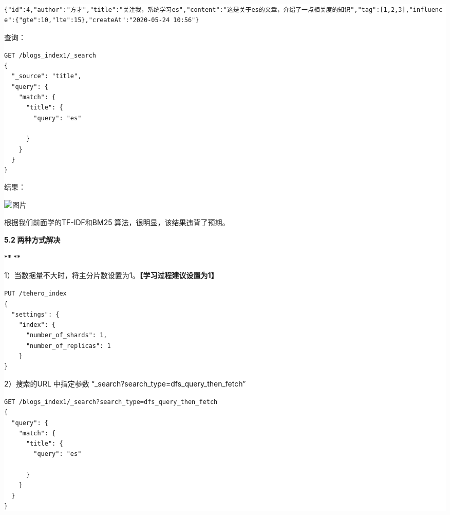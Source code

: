 ```
{"id":4,"author":"方才","title":"关注我，系统学习es","content":"这是关于es的文章，介绍了一点相关度的知识","tag":[1,2,3],"influence":{"gte":10,"lte":15},"createAt":"2020-05-24 10:56"}
```

查询：

```
GET /blogs_index1/_search
{
  "_source": "title",
  "query": {
    "match": {
      "title": {
        "query": "es"
       
      }
    }
  }
}
```

结果：

![图片](https://mmbiz.qpic.cn/mmbiz_png/WO9qeUgIowJwOpr1WP1pWq96aPEOd5pUUtA4AqVx3W8CyLVCicLxctwk75ic7SHP2kX0icUJzkdZx5OF1Gj3tcLuQ/640?wx_fmt=png&tp=webp&wxfrom=5&wx_lazy=1&wx_co=1)

根据我们前面学的TF-IDF和BM25 算法，很明显，该结果违背了预期。





**5.2 两种方式解决**

**
**

1）当数据量不大时，将主分片数设置为1。**【学习过程建议设置为1】**

```
PUT /tehero_index
{
  "settings": {
    "index": {
      "number_of_shards": 1,
      "number_of_replicas": 1
    }
}
```

2）搜索的URL 中指定参数 “_search?search_type=dfs_query_then_fetch”

```
GET /blogs_index1/_search?search_type=dfs_query_then_fetch
{
  "query": {
    "match": {
      "title": {
        "query": "es"
       
      }
    }
  }
}
```
